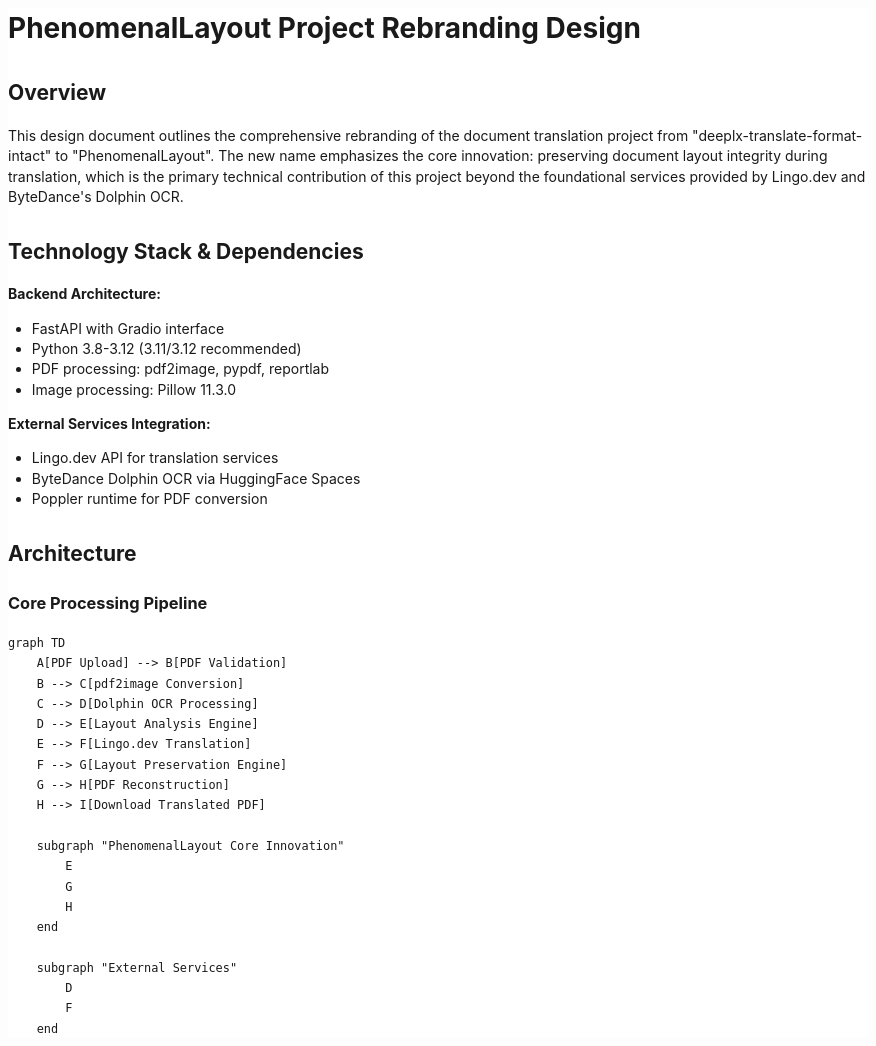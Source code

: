 # PhenomenalLayout Project Rebranding Design

## Overview

This design document outlines the comprehensive rebranding of the document translation project from "deeplx-translate-format-intact" to "PhenomenalLayout". The new name emphasizes the core innovation: preserving document layout integrity during translation, which is the primary technical contribution of this project beyond the foundational services provided by Lingo.dev and ByteDance's Dolphin OCR.

## Technology Stack & Dependencies

**Backend Architecture:**
- FastAPI with Gradio interface
- Python 3.8-3.12 (3.11/3.12 recommended)
- PDF processing: pdf2image, pypdf, reportlab
- Image processing: Pillow 11.3.0

**External Services Integration:**
- Lingo.dev API for translation services
- ByteDance Dolphin OCR via HuggingFace Spaces
- Poppler runtime for PDF conversion

## Architecture

### Core Processing Pipeline

```mermaid
graph TD
    A[PDF Upload] --> B[PDF Validation]
    B --> C[pdf2image Conversion]
    C --> D[Dolphin OCR Processing]
    D --> E[Layout Analysis Engine]
    E --> F[Lingo.dev Translation]
    F --> G[Layout Preservation Engine]
    G --> H[PDF Reconstruction]
    H --> I[Download Translated PDF]

    subgraph "PhenomenalLayout Core Innovation"
        E
        G
        H
    end

    subgraph "External Services"
        D
        F
    end
```
